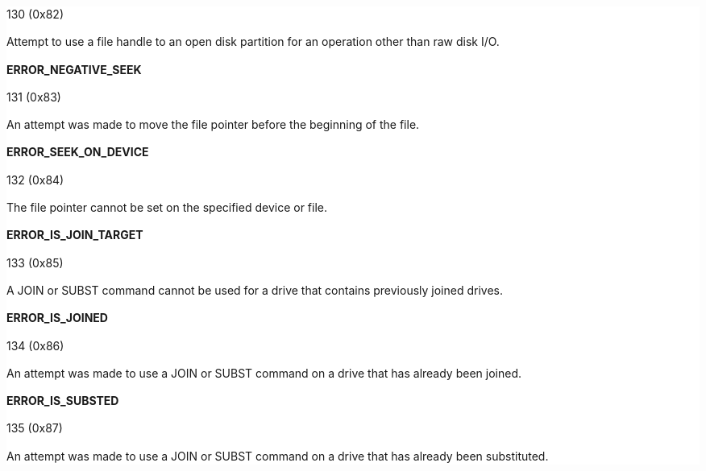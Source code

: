 
130 (0x82)
 



Attempt to use a file handle to an open disk partition for an operation other than raw disk I/O.


   

<span id="ERROR_NEGATIVE_SEEK"></span><span id="error_negative_seek"></span>**ERROR\_NEGATIVE\_SEEK**
   

131 (0x83)
 



An attempt was made to move the file pointer before the beginning of the file.


   

<span id="ERROR_SEEK_ON_DEVICE"></span><span id="error_seek_on_device"></span>**ERROR\_SEEK\_ON\_DEVICE**
   

132 (0x84)
 



The file pointer cannot be set on the specified device or file.


   

<span id="ERROR_IS_JOIN_TARGET"></span><span id="error_is_join_target"></span>**ERROR\_IS\_JOIN\_TARGET**
   

133 (0x85)
 



A JOIN or SUBST command cannot be used for a drive that contains previously joined drives.


   

<span id="ERROR_IS_JOINED"></span><span id="error_is_joined"></span>**ERROR\_IS\_JOINED**
   

134 (0x86)
 



An attempt was made to use a JOIN or SUBST command on a drive that has already been joined.


   

<span id="ERROR_IS_SUBSTED"></span><span id="error_is_substed"></span>**ERROR\_IS\_SUBSTED**
   

135 (0x87)
 



An attempt was made to use a JOIN or SUBST command on a drive that has already been substituted.
